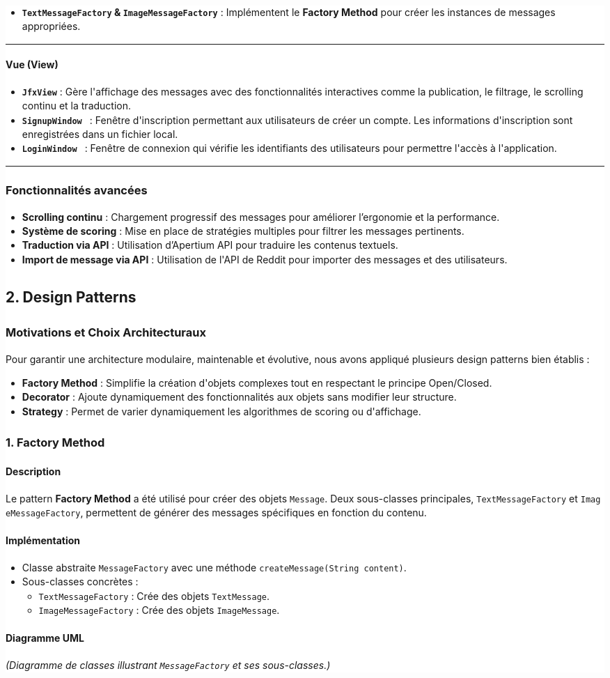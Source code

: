 - **`TextMessageFactory` & `ImageMessageFactory`** : Implémentent le **Factory Method** pour créer les instances de messages appropriées.

---

#### **Vue (View)**
- **`JfxView`** : Gère l'affichage des messages avec des fonctionnalités interactives comme la publication, le filtrage, le scrolling continu et la traduction.  
- **`SignupWindow `** : Fenêtre d'inscription permettant aux utilisateurs de créer un compte. Les informations d'inscription sont enregistrées dans un fichier local. 
- **`LoginWindow `** : Fenêtre de connexion qui vérifie les identifiants des utilisateurs pour permettre l'accès à l'application.
---

### **Fonctionnalités avancées**
- **Scrolling continu** : Chargement progressif des messages pour améliorer l’ergonomie et la performance.  
- **Système de scoring** : Mise en place de stratégies multiples pour filtrer les messages pertinents.  
- **Traduction via API** : Utilisation d’Apertium API pour traduire les contenus textuels.  
- **Import de message via API** : Utilisation de l'API de Reddit pour importer des messages et des utilisateurs.


## **2. Design Patterns** 

### **Motivations et Choix Architecturaux**
Pour garantir une architecture modulaire, maintenable et évolutive, nous avons appliqué plusieurs design patterns bien établis :
- **Factory Method** : Simplifie la création d'objets complexes tout en respectant le principe Open/Closed.
- **Decorator** : Ajoute dynamiquement des fonctionnalités aux objets sans modifier leur structure.
- **Strategy** : Permet de varier dynamiquement les algorithmes de scoring ou d'affichage.

### **1. Factory Method**
#### Description
Le pattern **Factory Method** a été utilisé pour créer des objets `Message`. Deux sous-classes principales, `TextMessageFactory` et `ImageMessageFactory`, permettent de générer des messages spécifiques en fonction du contenu.

#### Implémentation
- Classe abstraite `MessageFactory` avec une méthode `createMessage(String content)`.
- Sous-classes concrètes :
  - `TextMessageFactory` : Crée des objets `TextMessage`.
  - `ImageMessageFactory` : Crée des objets `ImageMessage`.

#### Diagramme UML
*(Diagramme de classes illustrant `MessageFactory` et ses sous-classes.)*